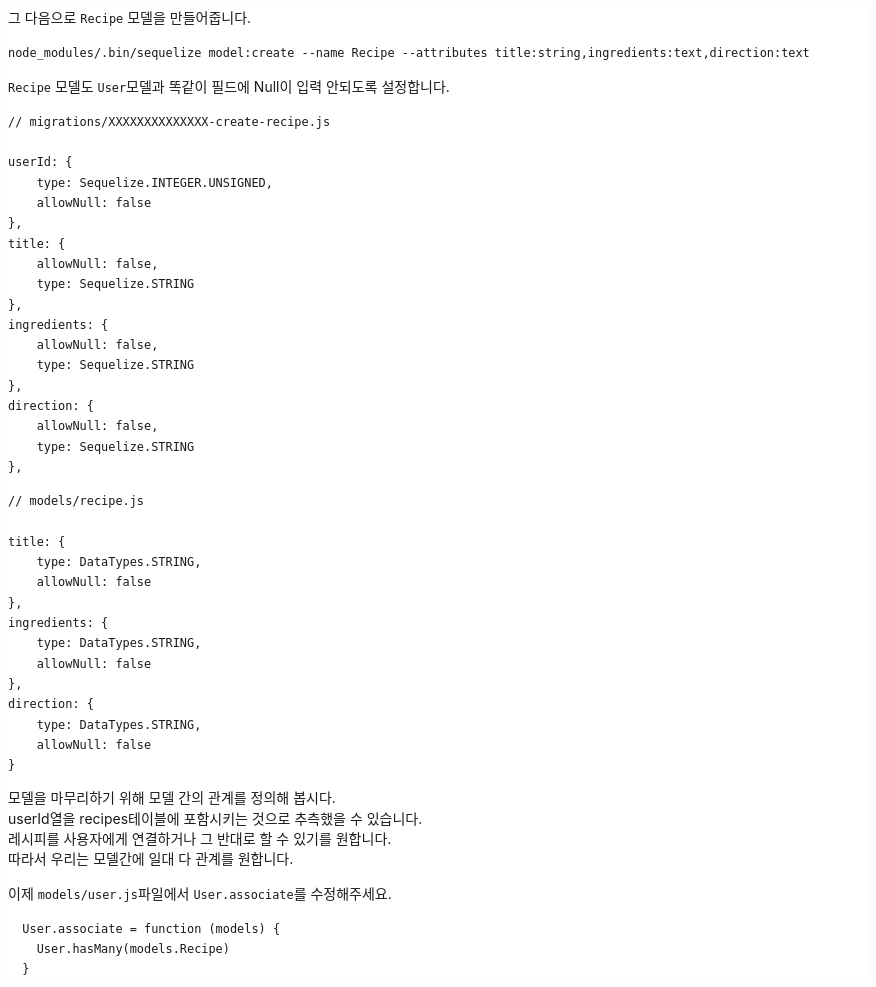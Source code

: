 그 다음으로 `Recipe` 모델을 만들어줍니다.  
````
node_modules/.bin/sequelize model:create --name Recipe --attributes title:string,ingredients:text,direction:text
````

`Recipe` 모델도 `User`모델과 똑같이 필드에 Null이 입력 안되도록 설정합니다.  
````
// migrations/XXXXXXXXXXXXXX-create-recipe.js

userId: {
    type: Sequelize.INTEGER.UNSIGNED,
    allowNull: false
},
title: {
    allowNull: false,
    type: Sequelize.STRING
},
ingredients: {
    allowNull: false,
    type: Sequelize.STRING
},
direction: {
    allowNull: false,
    type: Sequelize.STRING
},
````

````
// models/recipe.js

title: {
    type: DataTypes.STRING,
    allowNull: false
},
ingredients: {
    type: DataTypes.STRING,
    allowNull: false
},
direction: {
    type: DataTypes.STRING,
    allowNull: false
}
````

모델을 마무리하기 위해 모델 간의 관계를 정의해 봅시다.  
userId열을 recipes테이블에 포함시키는 것으로 추측했을 수 있습니다.  
레시피를 사용자에게 연결하거나 그 반대로 할 수 있기를 원합니다.  
따라서 우리는 모델간에 일대 다 관계를 원합니다.  

이제 `models/user.js`파일에서 `User.associate`를 수정해주세요.
````
  User.associate = function (models) {
    User.hasMany(models.Recipe)
  }
````

